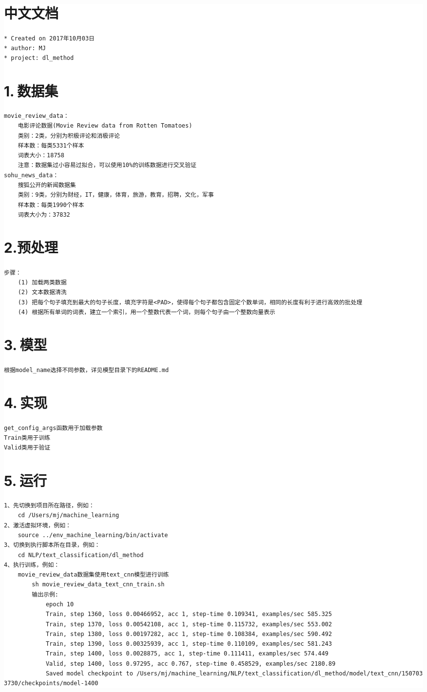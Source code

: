 # 中文文档

    * Created on 2017年10月03日
    * author: MJ
    * project: dl_method

# 1. 数据集
    movie_review_data：
        电影评论数据(Movie Review data from Rotten Tomatoes)
        类别：2类，分别为积极评论和消极评论
        样本数：每类5331个样本
        词表大小：18758
        注意：数据集过小容易过拟合，可以使用10%的训练数据进行交叉验证
    sohu_news_data：
        搜狐公开的新闻数据集
        类别：9类，分别为财经，IT，健康，体育，旅游，教育，招聘，文化，军事
        样本数：每类1990个样本
        词表大小为：37832
# 2.预处理
    步骤：
        (1) 加载两类数据
        (2) 文本数据清洗
        (3) 把每个句子填充到最大的句子长度，填充字符是<PAD>，使得每个句子都包含固定个数单词，相同的长度有利于进行高效的批处理
        (4) 根据所有单词的词表，建立一个索引，用一个整数代表一个词，则每个句子由一个整数向量表示
   
# 3. 模型
    根据model_name选择不同参数，详见模型目录下的README.md
# 4. 实现
    get_config_args函数用于加载参数
    Train类用于训练
    Valid类用于验证
    
# 5. 运行
    1、先切换到项目所在路径，例如：
        cd /Users/mj/machine_learning
    2、激活虚拟环境，例如：
        source ../env_machine_learning/bin/activate
    3、切换到执行脚本所在目录，例如：
        cd NLP/text_classification/dl_method
    4、执行训练，例如：
        movie_review_data数据集使用text_cnn模型进行训练    
            sh movie_review_data_text_cnn_train.sh
            输出示例:
                epoch 10
                Train, step 1360, loss 0.00466952, acc 1, step-time 0.109341, examples/sec 585.325
                Train, step 1370, loss 0.00542108, acc 1, step-time 0.115732, examples/sec 553.002
                Train, step 1380, loss 0.00197282, acc 1, step-time 0.108384, examples/sec 590.492
                Train, step 1390, loss 0.00325939, acc 1, step-time 0.110109, examples/sec 581.243
                Train, step 1400, loss 0.0028875, acc 1, step-time 0.111411, examples/sec 574.449
                Valid, step 1400, loss 0.97295, acc 0.767, step-time 0.458529, examples/sec 2180.89
                Saved model checkpoint to /Users/mj/machine_learning/NLP/text_classification/dl_method/model/text_cnn/1507033730/checkpoints/model-1400
                
